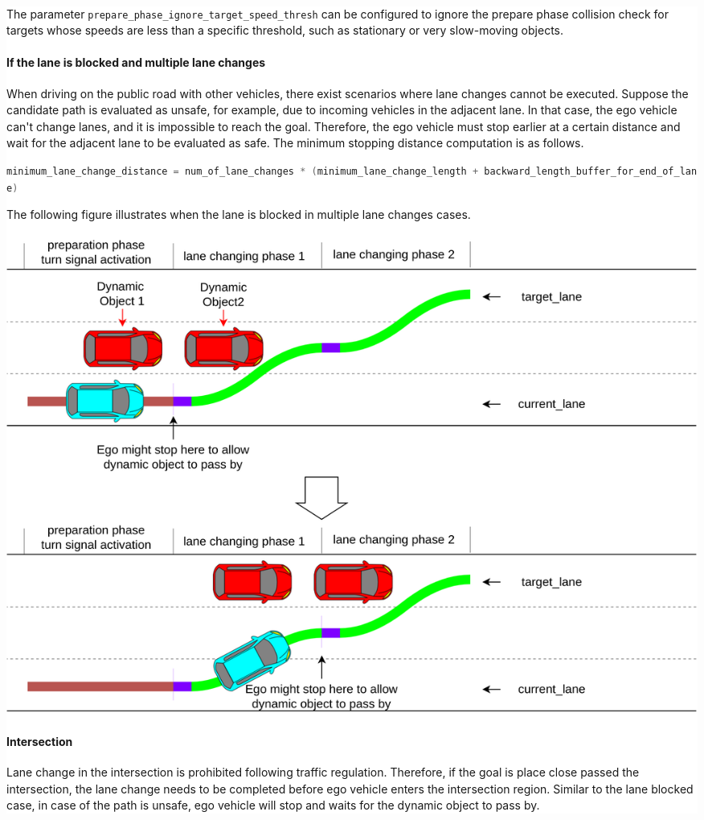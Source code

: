 The parameter `prepare_phase_ignore_target_speed_thresh` can be configured to ignore the prepare phase collision check for targets whose speeds are less than a specific threshold, such as stationary or very slow-moving objects.

#### If the lane is blocked and multiple lane changes

When driving on the public road with other vehicles, there exist scenarios where lane changes cannot be executed. Suppose the candidate path is evaluated as unsafe, for example, due to incoming vehicles in the adjacent lane. In that case, the ego vehicle can't change lanes, and it is impossible to reach the goal. Therefore, the ego vehicle must stop earlier at a certain distance and wait for the adjacent lane to be evaluated as safe. The minimum stopping distance computation is as follows.

```C++
minimum_lane_change_distance = num_of_lane_changes * (minimum_lane_change_length + backward_length_buffer_for_end_of_lane)
```

The following figure illustrates when the lane is blocked in multiple lane changes cases.

![multiple-lane-changes](./image/lane_change/lane_change-when_cannot_change_lanes.png)

#### Intersection

Lane change in the intersection is prohibited following traffic regulation. Therefore, if the goal is place close passed the intersection, the lane change needs to be completed before ego vehicle enters the intersection region. Similar to the lane blocked case, in case of the path is unsafe, ego vehicle will stop and waits for the dynamic object to pass by.
